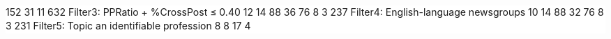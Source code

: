 <td align="center">152</td>

<td align="center">31</td>

<td align="center">11</td>

<td align="center">632</td>

</tr>

<tr>

<td>Filter3: PPRatio + %CrossPost ≤ 0.40</td>

<td align="center">12</td>

<td align="center">14</td>

<td align="center">88</td>

<td align="center">36</td>

<td align="center">76</td>

<td align="center">8</td>

<td align="center">3</td>

<td align="center">237</td>

</tr>

<tr>

<td>Filter4: English-language newsgroups</td>

<td align="center">10</td>

<td align="center">14</td>

<td align="center">88</td>

<td align="center">32</td>

<td align="center">76</td>

<td align="center">8</td>

<td align="center">3</td>

<td align="center">231</td>

</tr>

<tr>

<td width="132">Filter5: Topic an identifiable profession</td>

<td align="center">8</td>

<td align="center">8</td>

<td align="center">17</td>

<td align="center">4</td>
